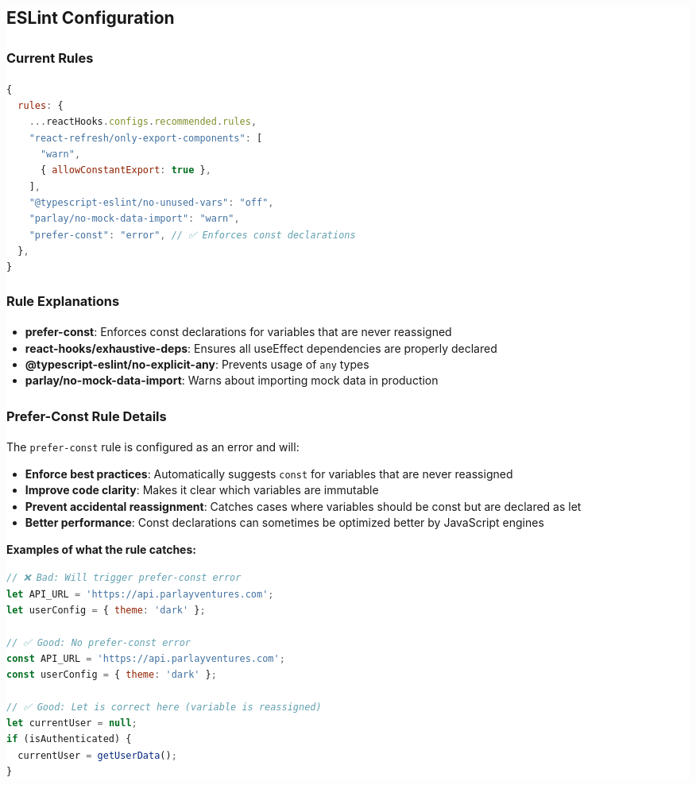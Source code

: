 ```javascript
```

## ESLint Configuration

### Current Rules
```javascript
{
  rules: {
    ...reactHooks.configs.recommended.rules,
    "react-refresh/only-export-components": [
      "warn",
      { allowConstantExport: true },
    ],
    "@typescript-eslint/no-unused-vars": "off",
    "parlay/no-mock-data-import": "warn",
    "prefer-const": "error", // ✅ Enforces const declarations
  },
}
```

### Rule Explanations
- **prefer-const**: Enforces const declarations for variables that are never reassigned
- **react-hooks/exhaustive-deps**: Ensures all useEffect dependencies are properly declared
- **@typescript-eslint/no-explicit-any**: Prevents usage of `any` types
- **parlay/no-mock-data-import**: Warns about importing mock data in production

### Prefer-Const Rule Details
The `prefer-const` rule is configured as an error and will:

- **Enforce best practices**: Automatically suggests `const` for variables that are never reassigned
- **Improve code clarity**: Makes it clear which variables are immutable
- **Prevent accidental reassignment**: Catches cases where variables should be const but are declared as let
- **Better performance**: Const declarations can sometimes be optimized better by JavaScript engines

**Examples of what the rule catches:**
```javascript
// ❌ Bad: Will trigger prefer-const error
let API_URL = 'https://api.parlayventures.com';
let userConfig = { theme: 'dark' };

// ✅ Good: No prefer-const error
const API_URL = 'https://api.parlayventures.com';
const userConfig = { theme: 'dark' };

// ✅ Good: Let is correct here (variable is reassigned)
let currentUser = null;
if (isAuthenticated) {
  currentUser = getUserData();
}
```

